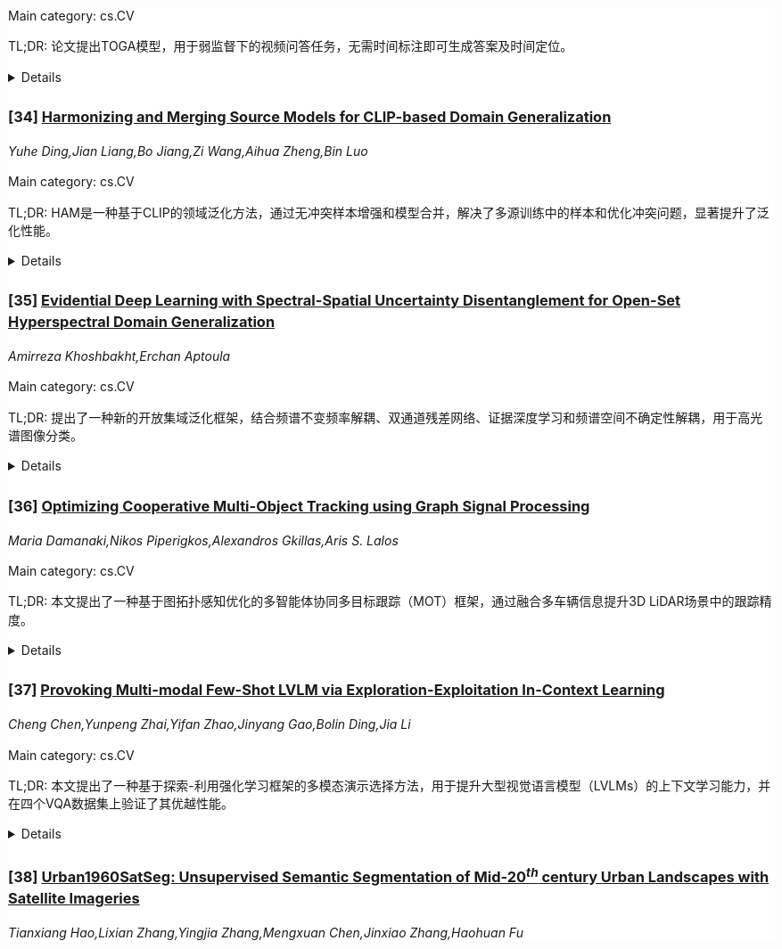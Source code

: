 Main category: cs.CV

TL;DR: 论文提出TOGA模型，用于弱监督下的视频问答任务，无需时间标注即可生成答案及时间定位。


<details><summary>Details</summary></details>


### [34] [Harmonizing and Merging Source Models for CLIP-based Domain Generalization](https://arxiv.org/abs/2506.09446)
*Yuhe Ding,Jian Liang,Bo Jiang,Zi Wang,Aihua Zheng,Bin Luo*

Main category: cs.CV

TL;DR: HAM是一种基于CLIP的领域泛化方法，通过无冲突样本增强和模型合并，解决了多源训练中的样本和优化冲突问题，显著提升了泛化性能。


<details><summary>Details</summary></details>


### [35] [Evidential Deep Learning with Spectral-Spatial Uncertainty Disentanglement for Open-Set Hyperspectral Domain Generalization](https://arxiv.org/abs/2506.09460)
*Amirreza Khoshbakht,Erchan Aptoula*

Main category: cs.CV

TL;DR: 提出了一种新的开放集域泛化框架，结合频谱不变频率解耦、双通道残差网络、证据深度学习和频谱空间不确定性解耦，用于高光谱图像分类。


<details><summary>Details</summary></details>


### [36] [Optimizing Cooperative Multi-Object Tracking using Graph Signal Processing](https://arxiv.org/abs/2506.09469)
*Maria Damanaki,Nikos Piperigkos,Alexandros Gkillas,Aris S. Lalos*

Main category: cs.CV

TL;DR: 本文提出了一种基于图拓扑感知优化的多智能体协同多目标跟踪（MOT）框架，通过融合多车辆信息提升3D LiDAR场景中的跟踪精度。


<details><summary>Details</summary></details>


### [37] [Provoking Multi-modal Few-Shot LVLM via Exploration-Exploitation In-Context Learning](https://arxiv.org/abs/2506.09473)
*Cheng Chen,Yunpeng Zhai,Yifan Zhao,Jinyang Gao,Bolin Ding,Jia Li*

Main category: cs.CV

TL;DR: 本文提出了一种基于探索-利用强化学习框架的多模态演示选择方法，用于提升大型视觉语言模型（LVLMs）的上下文学习能力，并在四个VQA数据集上验证了其优越性能。


<details><summary>Details</summary></details>


### [38] [Urban1960SatSeg: Unsupervised Semantic Segmentation of Mid-20$^{th}$ century Urban Landscapes with Satellite Imageries](https://arxiv.org/abs/2506.09476)
*Tianxiang Hao,Lixian Zhang,Yingjia Zhang,Mengxuan Chen,Jinxiao Zhang,Haohuan Fu*
